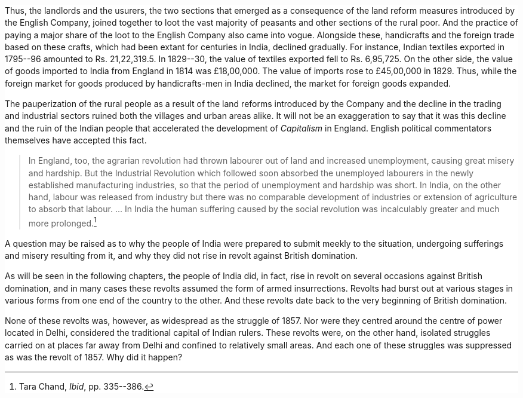 Thus, the landlords and the usurers, the two sections
that emerged as a consequence of the land reform measures
introduced by the English Company, joined together to loot
the vast majority of peasants and other sections of the rural
poor. And the practice of paying a major share of the loot
to the English Company also came into vogue. Alongside
these, handicrafts and the foreign trade based on these
crafts, which had been extant for centuries in India, declined
gradually. For instance, Indian textiles exported in 1795--96
amounted to Rs. 21,22,319.5. In 1829--30, the value of textiles
exported fell to Rs. 6,95,725. On the other side, the
value of goods imported to India from England in 1814 was
£18,00,000. The value of imports rose to £45,00,000 in 1829. Thus, while the foreign market for goods produced
by handicrafts-men in India declined, the market for foreign
goods expanded.

The pauperization of the rural people as a result of the
land reforms introduced by the Company and the decline in
the trading and industrial sectors ruined both the villages
and urban areas alike. It will not be an exaggeration to say
that it was this decline and the ruin of the Indian people
that accelerated the development of _Capitalism_ in England.
English political commentators themselves have accepted
this fact.

>In England, too, the agrarian revolution had thrown
labourer out of land and increased unemployment, causing
great misery and hardship. But the Industrial Revolution
which followed soon absorbed the unemployed labourers in
the newly established manufacturing industries, so that the
period of unemployment and hardship was short. In India,
on the other hand, labour was released from industry but
there was no comparable development of industries or extension
of agriculture to absorb that labour. ... In India the
human suffering caused by the social revolution was incalculably
greater and much more prolonged.[^03/013]

[^03/013]: Tara Chand, _Ibid_, pp. 335--386.

A question may be raised as to why the people of India
were prepared to submit meekly to the situation, undergoing
sufferings and misery resulting from it, and why they did
not rise in revolt against British domination.

As will be seen in the following chapters, the people of
India did, in fact, rise in revolt on several occasions against
British domination, and in many cases these revolts assumed
the form of armed insurrections. Revolts had burst out at
various stages in various forms from one end of the country
to the other. And these revolts date back to the very beginning
of British domination.

None of these revolts was, however, as widespread as
the struggle of 1857. Nor were they centred around the centre
of power located in Delhi, considered the traditional capital
of Indian rulers. These revolts were, on the other hand,
isolated struggles carried on at places far away from Delhi
and confined to relatively small areas. And each one of these
struggles was suppressed as was the revolt of 1857. Why did
it happen?


[^03/01]: "The British Rule in India", in _The First Indian War of Independence_, 1857--59_, p. 15.
[^03/02]: _Ibid_, p. 14.
[^03/03]: _Ibid_, pp. 20--21.
[^03/04]: _Ibid_, p. 16.
[^03/05]: "The Future Results of the British Rule in India". _Ibid_, p. 38.
[^03/06]: _Ibid_, pp. 38--39.
[^03/07]: _Ibid_, p. 34.
[^03/08]: _Ibid_.
[^03/09]: Tara Chand, _History of the Freedom Movement in India_, New Delhi, Publications Division. Govt. of India, 1970, Vol I, p. 221.
[^03/010]: _Ibid_, p. 231.
[^03/011]: _First Indian War of Independence_, p. 38.
[^03/012]: From the report of Capt. Wingate quoted by Tarachand, _op. cit_, p. 299.
[^03/16]: JaMes Mill, quoted by Tara Chand, _Ibid_, pp. 243--244.
[^03/17]: Tara Chand, _Ibid_, p. 289.